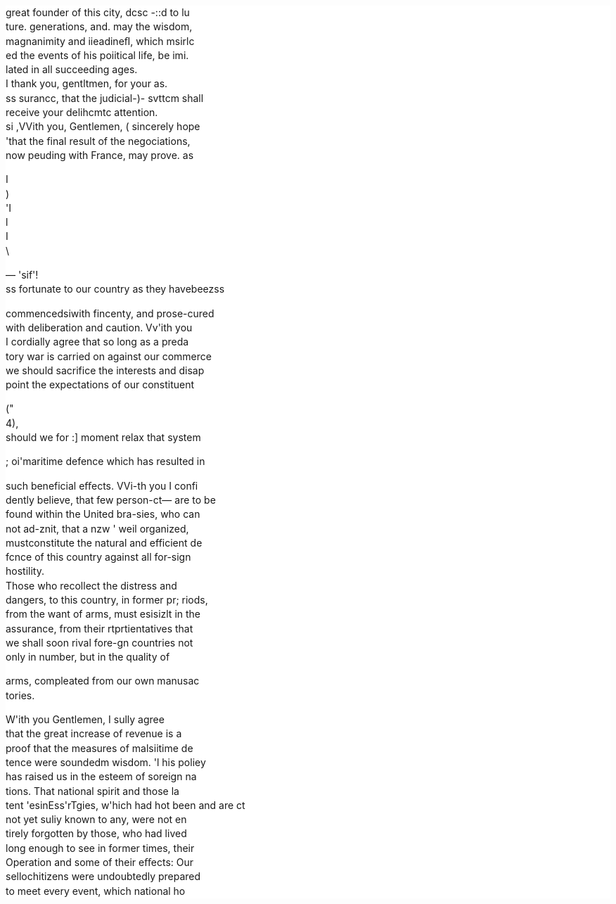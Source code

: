 great founder of this city, dcsc -::d to lu­  
ture. generations, and. may the wisdom,  
magnanimity and iieadineﬂ, which msirlc­  
ed the events of his poiitical life, be imi.  
lated in all succeeding ages.  
I thank you, gentltmen, for your as.  
ss surancc, that the judicial-)- svttcm shall  
receive your delihcmtc attention.  
si ,VVith you, Gentlemen, ( sincerely hope  
&#x27;that the final result of the negociations,  
now peuding with France, may prove. as  
  
I  
)  
&#x27;I  
l  
I  
\
  
  
  
— &#x27;sif&#x27;!  
ss fortunate to our country as they havebeezss  
  
commencedsiwith fincenty, and prose-cured  
with deliberation and caution. Vv&#x27;ith you  
I cordially agree that so long as a preda­  
tory war is carried on against our commerce  
we should sacrifice the interests and disap­  
point the expectations of our constituent  
  
(&quot;  
4),  
should we for :] moment relax that system  
  
; oi&#x27;maritime defence which has resulted in  
  
such beneficial eﬀects. VVi-th you I confi­  
dently believe, that few person-ct— are to be  
found within the United bra-sies, who can­  
not ad-znit, that a nzw &#x27; weil organized,  
mustconstitute the natural and efficient de­  
fcnce of this country against all for-sign  
hostility.  
Those who recollect the distress and  
dangers, to this country, in former pr; riods,  
from the want of arms, must esisizlt in the  
assurance, from their rtprtientatives that  
we shall soon rival fore-gn countries not  
only in number, but in the quality of  
  
arms, compleated from our own manusac­  
tories.  
  
  
W&#x27;ith you Gentlemen, I sully agree  
that the great increase of revenue is a  
proof that the measures of malsiitime de­  
tence were soundedm wisdom. &#x27;l his poliey  
has raised us in the esteem of soreign na­  
tions. That national spirit and those la­  
tent &#x27;esinEss&#x27;rTgies, w&#x27;hich had hot been and are ct  
not yet suliy known to any, were not en­  
tirely forgotten by those, who had lived  
long enough to see in former times, their  
Operation and some of their eﬀects: Our  
sellochitizens were undoubtedly prepared  
to meet every event, which national ho­  